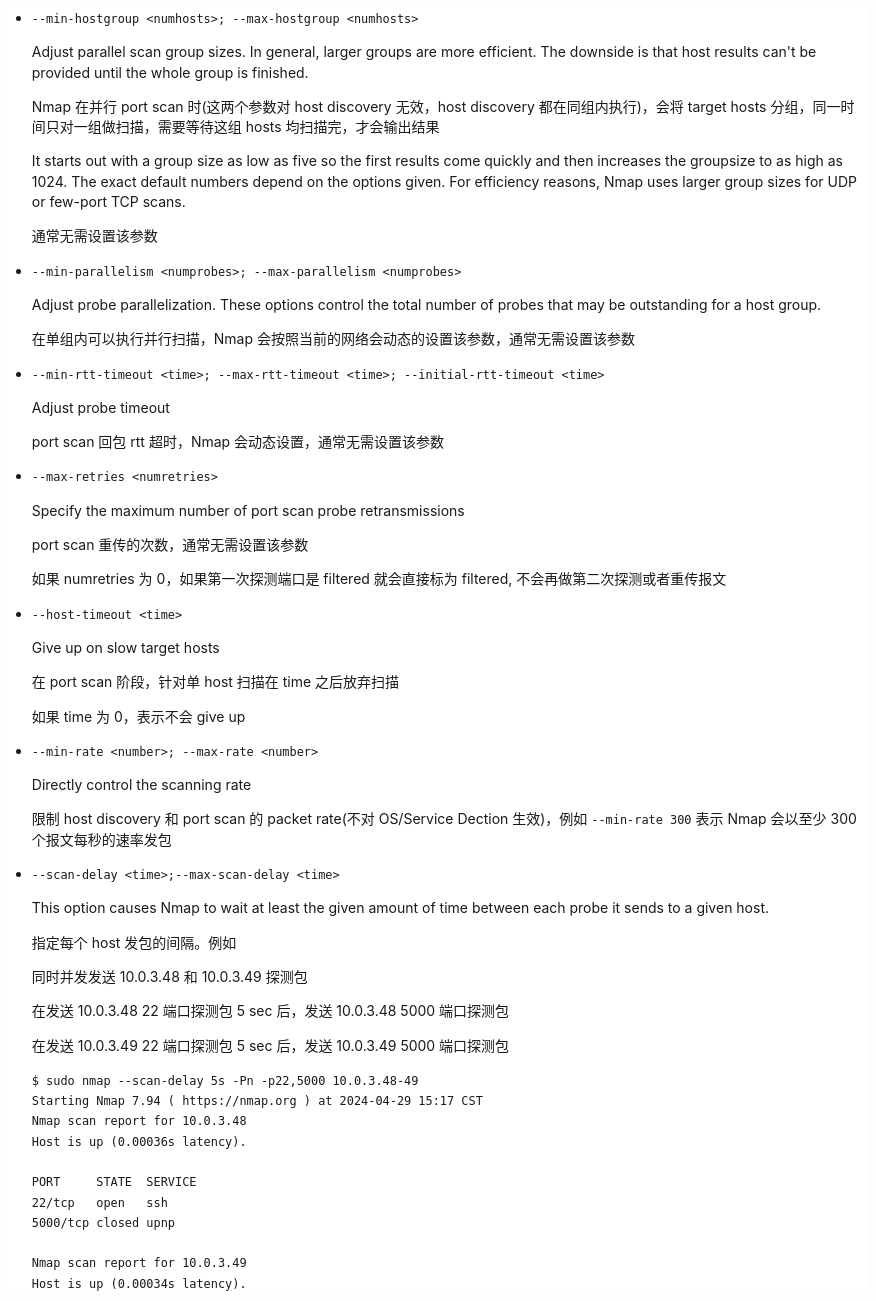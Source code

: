 - `--min-hostgroup <numhosts>; --max-hostgroup <numhosts>`

  Adjust parallel scan group sizes. In general, larger groups are more efficient.  The downside is that host results can't be provided until the whole group is finished.

  Nmap 在并行 port scan 时(这两个参数对 host discovery 无效，host discovery 都在同组内执行)，会将 target hosts 分组，同一时间只对一组做扫描，需要等待这组 hosts 均扫描完，才会输出结果

  It starts out with a group size as low as five so the first results come quickly and then increases the groupsize to as high as 1024.  The exact default numbers depend on the options given.  For efficiency reasons, Nmap uses larger group sizes for UDP or few-port TCP scans.

  通常无需设置该参数

- `--min-parallelism <numprobes>; --max-parallelism <numprobes>`

  Adjust probe parallelization. These options control the total number of probes that may be outstanding for a host group.

  在单组内可以执行并行扫描，Nmap 会按照当前的网络会动态的设置该参数，通常无需设置该参数

- `--min-rtt-timeout <time>; --max-rtt-timeout <time>; --initial-rtt-timeout <time>`

  Adjust probe timeout

  port scan 回包 rtt 超时，Nmap 会动态设置，通常无需设置该参数

- `--max-retries <numretries>`

  Specify the maximum number of port scan probe retransmissions

  port scan 重传的次数，通常无需设置该参数

  如果 numretries 为 0，如果第一次探测端口是 filtered 就会直接标为 filtered, 不会再做第二次探测或者重传报文

- `--host-timeout <time>`

  Give up on slow target hosts

  在 port scan 阶段，针对单 host 扫描在 time 之后放弃扫描

  如果 time 为 0，表示不会 give up

- `--min-rate <number>; --max-rate <number>`

  Directly control the scanning rate

  限制 host discovery 和 port scan 的 packet rate(不对 OS/Service Dection 生效)，例如 `--min-rate 300` 表示 Nmap 会以至少 300 个报文每秒的速率发包

- `--scan-delay <time>;--max-scan-delay <time>`

  This option causes Nmap to wait at least the given amount of time between each probe it sends to a given host.

  指定每个 host 发包的间隔。例如

  同时并发发送 10.0.3.48 和 10.0.3.49 探测包

  在发送 10.0.3.48 22 端口探测包 5 sec 后，发送 10.0.3.48 5000 端口探测包

  在发送 10.0.3.49 22 端口探测包 5 sec 后，发送 10.0.3.49 5000 端口探测包

  ```
  $ sudo nmap --scan-delay 5s -Pn -p22,5000 10.0.3.48-49
  Starting Nmap 7.94 ( https://nmap.org ) at 2024-04-29 15:17 CST
  Nmap scan report for 10.0.3.48
  Host is up (0.00036s latency).
  
  PORT     STATE  SERVICE
  22/tcp   open   ssh
  5000/tcp closed upnp
  
  Nmap scan report for 10.0.3.49
  Host is up (0.00034s latency).
  
  ```